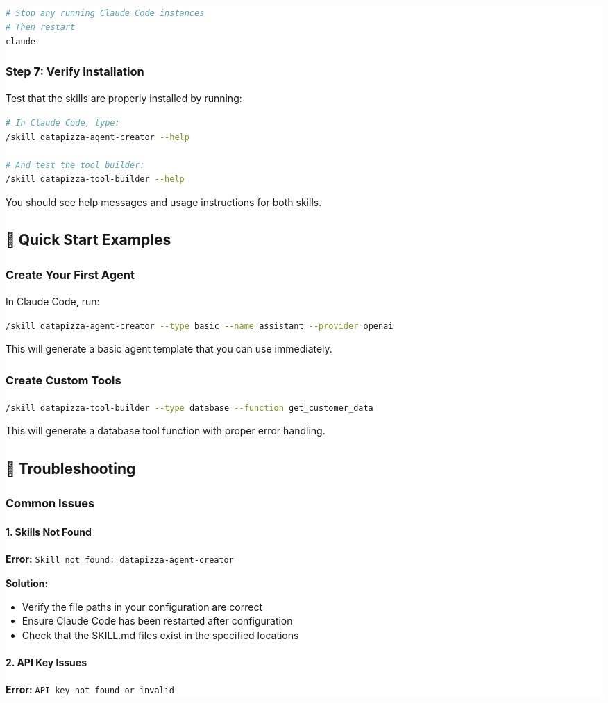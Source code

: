 ```bash
# Stop any running Claude Code instances
# Then restart
claude
```

### Step 7: Verify Installation

Test that the skills are properly installed by running:

```bash
# In Claude Code, type:
/skill datapizza-agent-creator --help

# And test the tool builder:
/skill datapizza-tool-builder --help
```

You should see help messages and usage instructions for both skills.

## 🚀 Quick Start Examples

### Create Your First Agent

In Claude Code, run:

```bash
/skill datapizza-agent-creator --type basic --name assistant --provider openai
```

This will generate a basic agent template that you can use immediately.

### Create Custom Tools

```bash
/skill datapizza-tool-builder --type database --function get_customer_data
```

This will generate a database tool function with proper error handling.

## 🔧 Troubleshooting

### Common Issues

#### 1. Skills Not Found
**Error:** `Skill not found: datapizza-agent-creator`

**Solution:**
- Verify the file paths in your configuration are correct
- Ensure Claude Code has been restarted after configuration
- Check that the SKILL.md files exist in the specified locations

#### 2. API Key Issues
**Error:** `API key not found or invalid`
